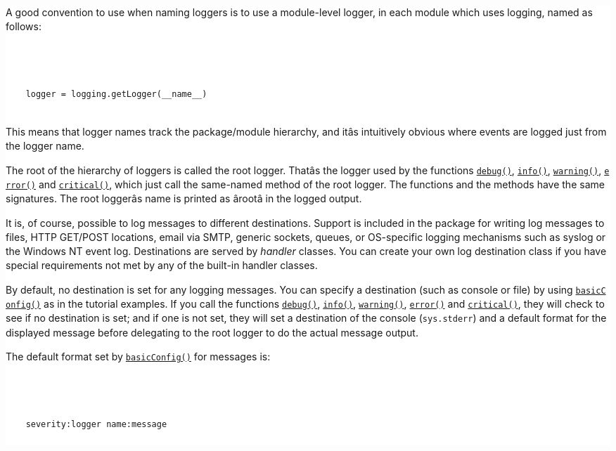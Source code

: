 A good convention to use when naming loggers is to use a module-level logger,
in each module which uses logging, named as follows:

```

    
    
    logger = logging.getLogger(__name__)
    

```

This means that logger names track the package/module hierarchy, and itâs
intuitively obvious where events are logged just from the logger name.

The root of the hierarchy of loggers is called the root logger. Thatâs the
logger used by the functions [`debug()`](../library/logging.html#logging.debug
"logging.debug"), [`info()`](../library/logging.html#logging.info
"logging.info"), [`warning()`](../library/logging.html#logging.warning
"logging.warning"), [`error()`](../library/logging.html#logging.error
"logging.error") and [`critical()`](../library/logging.html#logging.critical
"logging.critical"), which just call the same-named method of the root logger.
The functions and the methods have the same signatures. The root loggerâs
name is printed as ârootâ in the logged output.

It is, of course, possible to log messages to different destinations. Support
is included in the package for writing log messages to files, HTTP GET/POST
locations, email via SMTP, generic sockets, queues, or OS-specific logging
mechanisms such as syslog or the Windows NT event log. Destinations are served
by _handler_ classes. You can create your own log destination class if you
have special requirements not met by any of the built-in handler classes.

By default, no destination is set for any logging messages. You can specify a
destination (such as console or file) by using
[`basicConfig()`](../library/logging.html#logging.basicConfig
"logging.basicConfig") as in the tutorial examples. If you call the functions
[`debug()`](../library/logging.html#logging.debug "logging.debug"),
[`info()`](../library/logging.html#logging.info "logging.info"),
[`warning()`](../library/logging.html#logging.warning "logging.warning"),
[`error()`](../library/logging.html#logging.error "logging.error") and
[`critical()`](../library/logging.html#logging.critical "logging.critical"),
they will check to see if no destination is set; and if one is not set, they
will set a destination of the console (`sys.stderr`) and a default format for
the displayed message before delegating to the root logger to do the actual
message output.

The default format set by
[`basicConfig()`](../library/logging.html#logging.basicConfig
"logging.basicConfig") for messages is:

```

    
    
    severity:logger name:message
    

```
